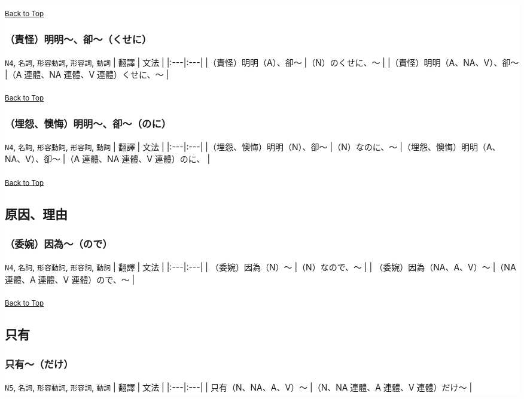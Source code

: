 <sub>[Back to Top](#目錄)</sub>
&nbsp;
### （責怪）明明～、卻～（くせに）
`N4`, `名詞`, `形容動詞`, `形容詞`, `動詞`
| 翻譯 | 文法 |
|:---|:---|
|（責怪）明明（$\text{A}$）、卻～ |（$\text{N}$）のくせに、～ |
|（責怪）明明（$\text{A}$、$\text{NA}$、$\text{V}$）、卻～ |（$\text{A}$ 連體、$\text{NA}$ 連體、$\text{V}$ 連體）くせに、～ |

<sub>[Back to Top](#目錄)</sub>
&nbsp;
### （埋怨、懊悔）明明～、卻～（のに）
`N4`, `名詞`, `形容動詞`, `形容詞`, `動詞`
| 翻譯 | 文法 |
|:---|:---|
|（埋怨、懊悔）明明（$\text{N}$）、卻～ |（$\text{N}$）なのに、～ 
|（埋怨、懊悔）明明（$\text{A}$、$\text{NA}$、$\text{V}$）、卻～ |（$\text{A}$ 連體、$\text{NA}$ 連體、$\text{V}$ 連體）のに、 |


<sub>[Back to Top](#目錄)</sub>
&nbsp;







## 原因、理由
### （委婉）因為～（ので）
`N4`, `名詞`, `形容動詞`, `形容詞`, `動詞`
| 翻譯 | 文法 |
|:---|:---|
| （委婉）因為（$\text{N}$）～ |（$\text{N}$）なので、～ |
| （委婉）因為（$\text{NA}$、$\text{A}$、$\text{V}$）～ |（$\text{NA}$ 連體、$\text{A}$ 連體$、\text{V}$ 連體）ので、～ |

<sub>[Back to Top](#目錄)</sub>
&nbsp;



## 只有
### 只有～（だけ）
`N5`, `名詞`, `形容動詞`, `形容詞`, `動詞`
| 翻譯 | 文法 |
|:---|:---|
| 只有（$\text{N}$、$\text{NA}$、$\text{A}$、$\text{V}$）～ |（$\text{N}$、$\text{NA}$ 連體、$\text{A}$ 連體$、\text{V}$ 連體）だけ～ |
